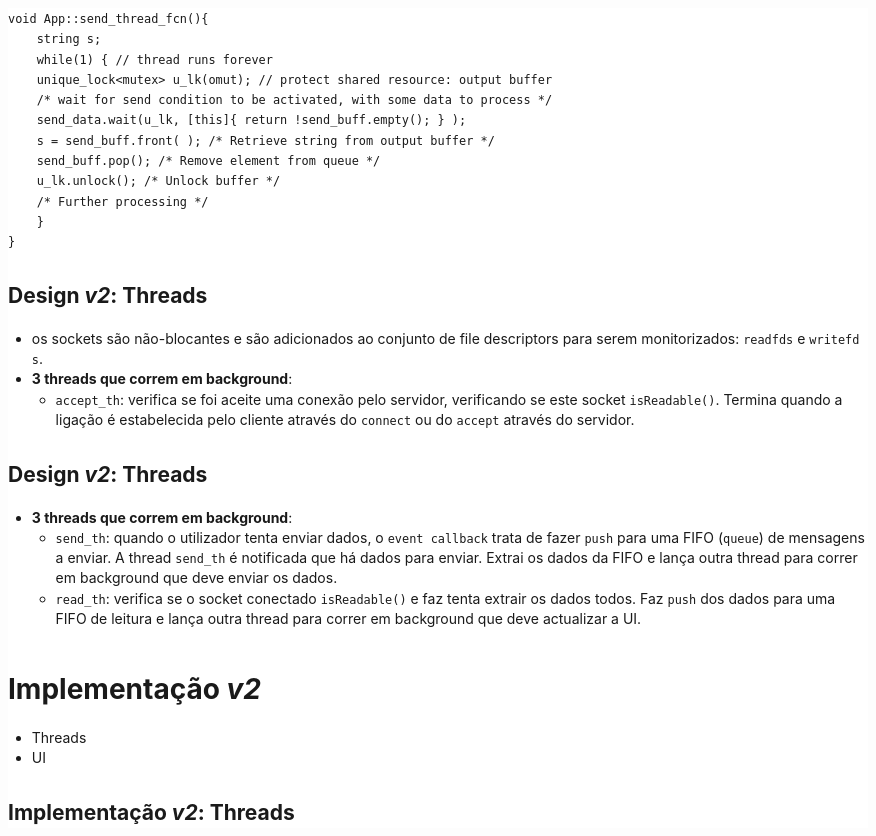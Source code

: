     void App::send_thread_fcn(){ 
        string s;
        while(1) { // thread runs forever
    	unique_lock<mutex> u_lk(omut); // protect shared resource: output buffer
        /* wait for send condition to be activated, with some data to process */
    	send_data.wait(u_lk, [this]{ return !send_buff.empty(); } ); 
    	s = send_buff.front( ); /* Retrieve string from output buffer */
    	send_buff.pop(); /* Remove element from queue */
    	u_lk.unlock(); /* Unlock buffer */
    	/* Further processing */
        }
    }


<a id="org8369327"></a>

## Design *v2*: <span class="underline">Threads</span>

-   os sockets são não-blocantes e são adicionados ao conjunto de file descriptors
    para serem monitorizados: `readfds` e `writefds`.
-   **3 threads que correm em background**:
    -   `accept_th`: verifica se foi aceite uma conexão pelo servidor, verificando
        se este socket `isReadable()`. Termina quando a ligação é estabelecida pelo
        cliente através do `connect` ou do `accept` através do servidor.


<a id="org7f6a87c"></a>

## Design *v2*: <span class="underline">Threads</span>

-   **3 threads que correm em background**:
    -   `send_th`: quando o utilizador tenta enviar dados, o `event callback` trata
        de fazer `push` para uma FIFO (`queue`) de mensagens a enviar. A thread
        `send_th` é notificada que há dados para enviar. Extrai os dados da FIFO e
        lança outra thread para correr em background que deve enviar os dados.
    -   `read_th`: verifica se o socket conectado `isReadable()` e faz tenta
        extrair os dados todos. Faz `push` dos dados para uma FIFO de leitura e
        lança outra thread para correr em background que deve actualizar a UI.


<a id="org144a07c"></a>

# Implementação *v2*

-   Threads
-   UI


<a id="orgca57cd3"></a>

## Implementação *v2*: <span class="underline">Threads</span>
